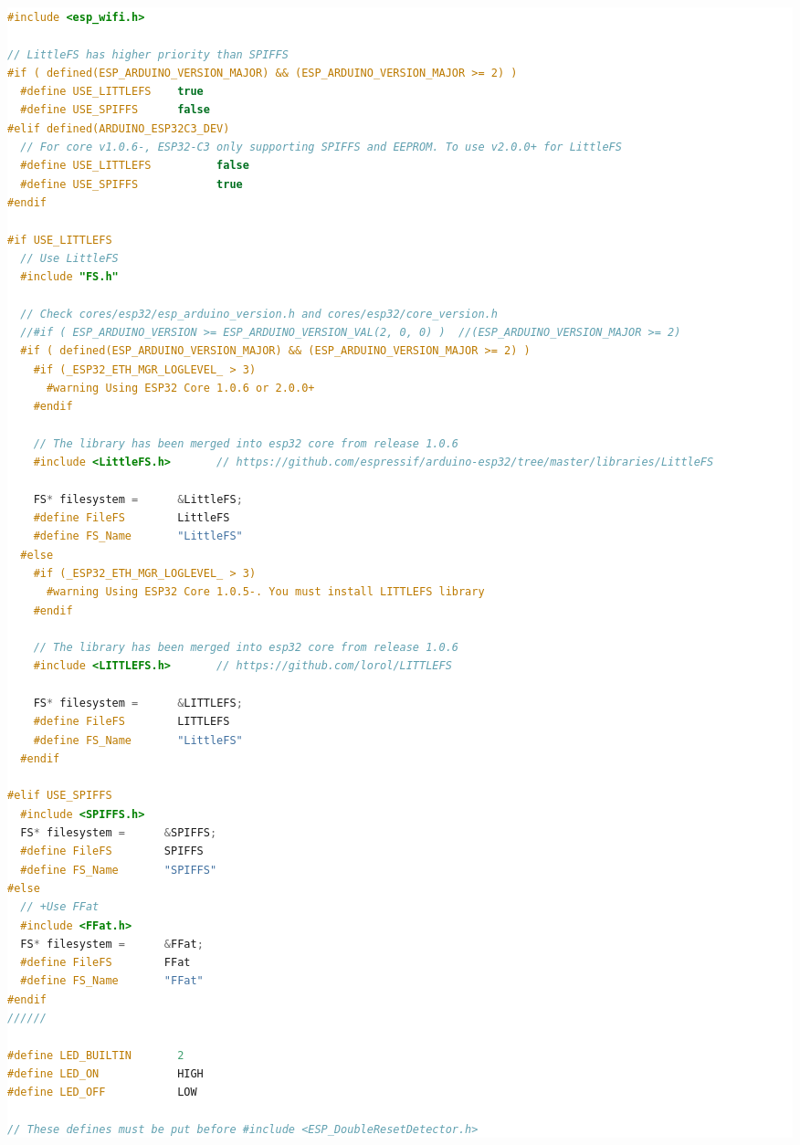 ```cpp
#include <esp_wifi.h>

// LittleFS has higher priority than SPIFFS
#if ( defined(ESP_ARDUINO_VERSION_MAJOR) && (ESP_ARDUINO_VERSION_MAJOR >= 2) )
  #define USE_LITTLEFS    true
  #define USE_SPIFFS      false
#elif defined(ARDUINO_ESP32C3_DEV)
  // For core v1.0.6-, ESP32-C3 only supporting SPIFFS and EEPROM. To use v2.0.0+ for LittleFS
  #define USE_LITTLEFS          false
  #define USE_SPIFFS            true
#endif

#if USE_LITTLEFS
  // Use LittleFS
  #include "FS.h"

  // Check cores/esp32/esp_arduino_version.h and cores/esp32/core_version.h
  //#if ( ESP_ARDUINO_VERSION >= ESP_ARDUINO_VERSION_VAL(2, 0, 0) )  //(ESP_ARDUINO_VERSION_MAJOR >= 2)
  #if ( defined(ESP_ARDUINO_VERSION_MAJOR) && (ESP_ARDUINO_VERSION_MAJOR >= 2) )
    #if (_ESP32_ETH_MGR_LOGLEVEL_ > 3)
      #warning Using ESP32 Core 1.0.6 or 2.0.0+
    #endif

    // The library has been merged into esp32 core from release 1.0.6
    #include <LittleFS.h>       // https://github.com/espressif/arduino-esp32/tree/master/libraries/LittleFS

    FS* filesystem =      &LittleFS;
    #define FileFS        LittleFS
    #define FS_Name       "LittleFS"
  #else
    #if (_ESP32_ETH_MGR_LOGLEVEL_ > 3)
      #warning Using ESP32 Core 1.0.5-. You must install LITTLEFS library
    #endif

    // The library has been merged into esp32 core from release 1.0.6
    #include <LITTLEFS.h>       // https://github.com/lorol/LITTLEFS

    FS* filesystem =      &LITTLEFS;
    #define FileFS        LITTLEFS
    #define FS_Name       "LittleFS"
  #endif

#elif USE_SPIFFS
  #include <SPIFFS.h>
  FS* filesystem =      &SPIFFS;
  #define FileFS        SPIFFS
  #define FS_Name       "SPIFFS"
#else
  // +Use FFat
  #include <FFat.h>
  FS* filesystem =      &FFat;
  #define FileFS        FFat
  #define FS_Name       "FFat"
#endif
//////

#define LED_BUILTIN       2
#define LED_ON            HIGH
#define LED_OFF           LOW

// These defines must be put before #include <ESP_DoubleResetDetector.h>
```